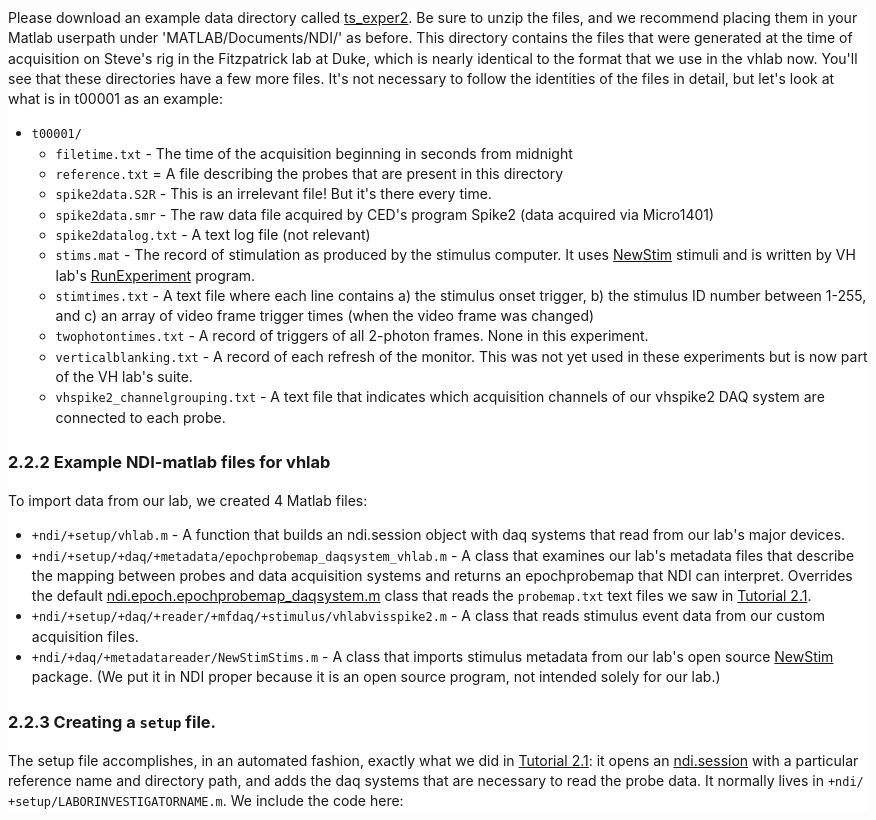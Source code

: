 Please download an example data directory called [ts_exper2](https://drive.google.com/file/d/1otNMkVgZ6KBIn2Y-W2oYVj2DgSOgV-xE/view?usp=sharing). Be sure to unzip the files, and we recommend placing them in your Matlab userpath under 'MATLAB/Documents/NDI/' as before. This directory contains the files that were generated at the
time of acquisition on Steve's rig in the Fitzpatrick lab at Duke, which is nearly identical to the format that we use in the
vhlab now. You'll see that these directories have a few more files. It's not necessary to follow the identities of the files in detail, but let's look at what is in t00001 as an example:

- `t00001/`
    - `filetime.txt` - The time of the acquisition beginning in seconds from midnight
    - `reference.txt` = A file describing the probes that are present in this directory
    - `spike2data.S2R` - This is an irrelevant file! But it's there every time.
    - `spike2data.smr` - The raw data file acquired by CED's program Spike2 (data acquired via Micro1401)
    - `spike2datalog.txt` - A text log file (not relevant)
    - `stims.mat` - The record of stimulation as produced by the stimulus computer. It uses [NewStim](http://github.com/VH-Lab/vhlab-NewStim-matlab) stimuli and is written by VH lab's [RunExperiment](http://github.com/VH-Lab/vhlab-RunExperiment-matlab) program.
    - `stimtimes.txt` - A text file where each line contains a) the stimulus onset trigger, b) the stimulus ID number between 1-255, and c) an array of video frame trigger times (when the video frame was changed)
    - `twophotontimes.txt` - A record of triggers of all 2-photon frames. None in this experiment.
    - `verticalblanking.txt` - A record of each refresh of the monitor. This was not yet used in these experiments but is now part of the VH lab's suite.
    - `vhspike2_channelgrouping.txt` - A text file that indicates which acquisition channels of our vhspike2 DAQ system are connected to each probe.


### 2.2.2 Example NDI-matlab files for vhlab

To import data from our lab, we created 4 Matlab files:

- `+ndi/+setup/vhlab.m` - A function that builds an ndi.session object with daq systems that read from our lab's major devices.
- `+ndi/+setup/+daq/+metadata/epochprobemap_daqsystem_vhlab.m` - A class that examines our lab's metadata files that describe the mapping between probes and data acquisition systems and returns an epochprobemap that NDI can interpret. Overrides the default [ndi.epoch.epochprobemap_daqsystem.m](https://vh-lab.github.io/NDI-matlab/NDI-matlab/reference/+ndi/%2Bepoch/epochprobemap_daqsystem.m/) class that reads the `probemap.txt` text files we saw in [Tutorial 2.1](1_example_dataset.md). 
- `+ndi/+setup/+daq/+reader/+mfdaq/+stimulus/vhlabvisspike2.m` - A class that reads stimulus event data from our custom acquisition files.
- `+ndi/+daq/+metadatareader/NewStimStims.m` - A class that imports stimulus metadata from our lab's open source [NewStim](https://github.com/VH-Lab/vhlab-NewStim-matlab) package. (We put it in NDI proper because it is an open source program, not intended solely for our lab.)

### 2.2.3 Creating a `setup` file.

The setup file accomplishes, in an automated fashion, exactly what we did in [Tutorial 2.1](1_example_dataset.md): it 
opens an [ndi.session](https://vh-lab.github.io/NDI-matlab/NDI-matlab/reference/+ndi/session.m/) with a particular reference name and directory path, and adds the daq systems that are necessary
to read the probe data. It normally lives in `+ndi/+setup/LABORINVESTIGATORNAME.m`. We include the code here:
